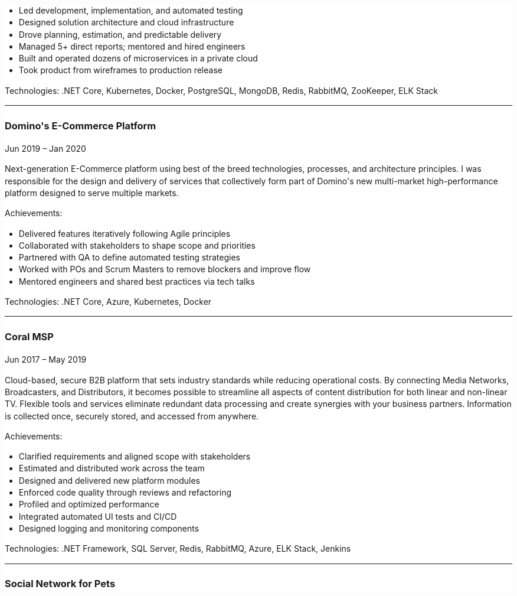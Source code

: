 - Led development, implementation, and automated testing
- Designed solution architecture and cloud infrastructure
- Drove planning, estimation, and predictable delivery
- Managed 5+ direct reports; mentored and hired engineers
- Built and operated dozens of microservices in a private cloud
- Took product from wireframes to production release

Technologies: .NET Core, Kubernetes, Docker, PostgreSQL, MongoDB, Redis, RabbitMQ, ZooKeeper, ELK Stack

---

### Domino's E-Commerce Platform

Jun 2019 – Jan 2020

Next-generation E-Commerce platform using best of the breed technologies, processes, and architecture principles. I was responsible for the design and delivery of services that collectively form part of Domino's new multi-market high-performance platform designed to serve multiple markets.

Achievements:

- Delivered features iteratively following Agile principles
- Collaborated with stakeholders to shape scope and priorities
- Partnered with QA to define automated testing strategies
- Worked with POs and Scrum Masters to remove blockers and improve flow
- Mentored engineers and shared best practices via tech talks

Technologies: .NET Core, Azure, Kubernetes, Docker

---

### Coral MSP

Jun 2017 – May 2019

Cloud-based, secure B2B platform that sets industry standards while reducing operational costs. By connecting Media Networks, Broadcasters, and Distributors, it becomes possible to streamline all aspects of content distribution for both linear and non-linear TV. Flexible tools and services eliminate redundant data processing and create synergies with your business partners. Information is collected once, securely stored, and accessed from anywhere.

Achievements:

- Clarified requirements and aligned scope with stakeholders
- Estimated and distributed work across the team
- Designed and delivered new platform modules
- Enforced code quality through reviews and refactoring
- Profiled and optimized performance
- Integrated automated UI tests and CI/CD
- Designed logging and monitoring components

Technologies: .NET Framework, SQL Server, Redis, RabbitMQ, Azure, ELK Stack, Jenkins

---

### Social Network for Pets
